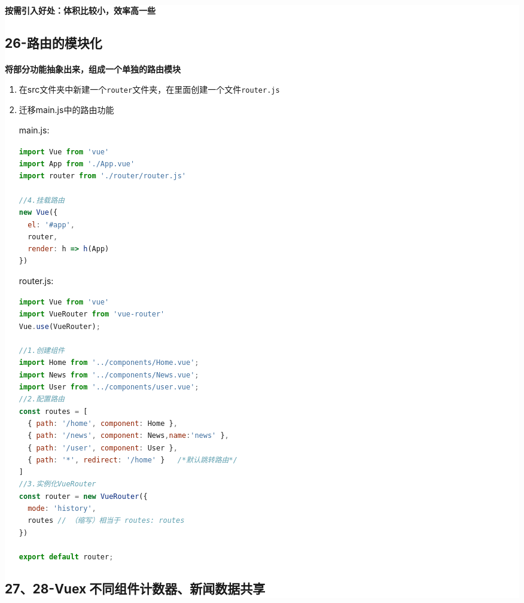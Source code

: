 **按需引入好处：体积比较小，效率高一些**

## 26-路由的模块化

**将部分功能抽象出来，组成一个单独的路由模块**

1. 在src文件夹中新建一个`router`文件夹，在里面创建一个文件`router.js`

2. 迁移main.js中的路由功能

   main.js:

   ```javascript
   import Vue from 'vue'
   import App from './App.vue'
   import router from './router/router.js'
   
   //4.挂载路由
   new Vue({
     el: '#app',
     router,
     render: h => h(App)
   })
   ```

   router.js:

   ```javascript
   import Vue from 'vue'
   import VueRouter from 'vue-router'
   Vue.use(VueRouter);
   
   //1.创建组件
   import Home from '../components/Home.vue';
   import News from '../components/News.vue';
   import User from '../components/user.vue'; 
   //2.配置路由
   const routes = [
     { path: '/home', component: Home },
     { path: '/news', component: News,name:'news' },
     { path: '/user', component: User },
     { path: '*', redirect: '/home' }   /*默认跳转路由*/
   ]
   //3.实例化VueRouter
   const router = new VueRouter({
     mode: 'history',
     routes // （缩写）相当于 routes: routes
   })
   
   export default router;
   ```

## 27、28-Vuex 不同组件计数器、新闻数据共享
